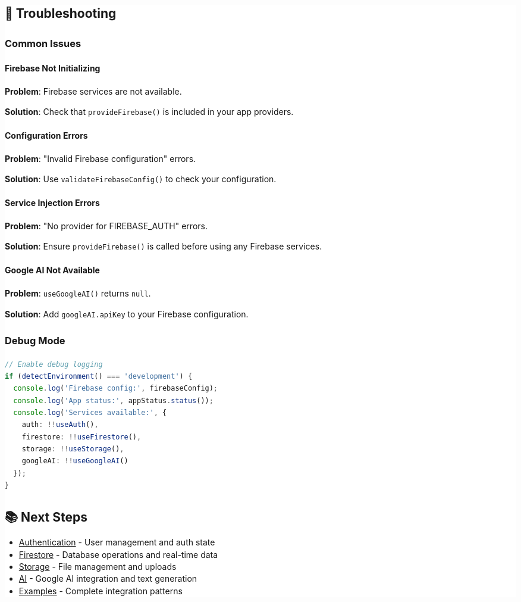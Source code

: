 ## 🚨 Troubleshooting

### Common Issues

#### Firebase Not Initializing

**Problem**: Firebase services are not available.

**Solution**: Check that `provideFirebase()` is included in your app providers.

#### Configuration Errors

**Problem**: "Invalid Firebase configuration" errors.

**Solution**: Use `validateFirebaseConfig()` to check your configuration.

#### Service Injection Errors

**Problem**: "No provider for FIREBASE_AUTH" errors.

**Solution**: Ensure `provideFirebase()` is called before using any Firebase services.

#### Google AI Not Available

**Problem**: `useGoogleAI()` returns `null`.

**Solution**: Add `googleAI.apiKey` to your Firebase configuration.

### Debug Mode

```typescript
// Enable debug logging
if (detectEnvironment() === 'development') {
  console.log('Firebase config:', firebaseConfig);
  console.log('App status:', appStatus.status());
  console.log('Services available:', {
    auth: !!useAuth(),
    firestore: !!useFirestore(),
    storage: !!useStorage(),
    googleAI: !!useGoogleAI()
  });
}
```

## 📚 Next Steps

- [Authentication](authentication.md) - User management and auth state
- [Firestore](firestore.md) - Database operations and real-time data
- [Storage](storage.md) - File management and uploads
- [AI](ai.md) - Google AI integration and text generation
- [Examples](examples.md) - Complete integration patterns
